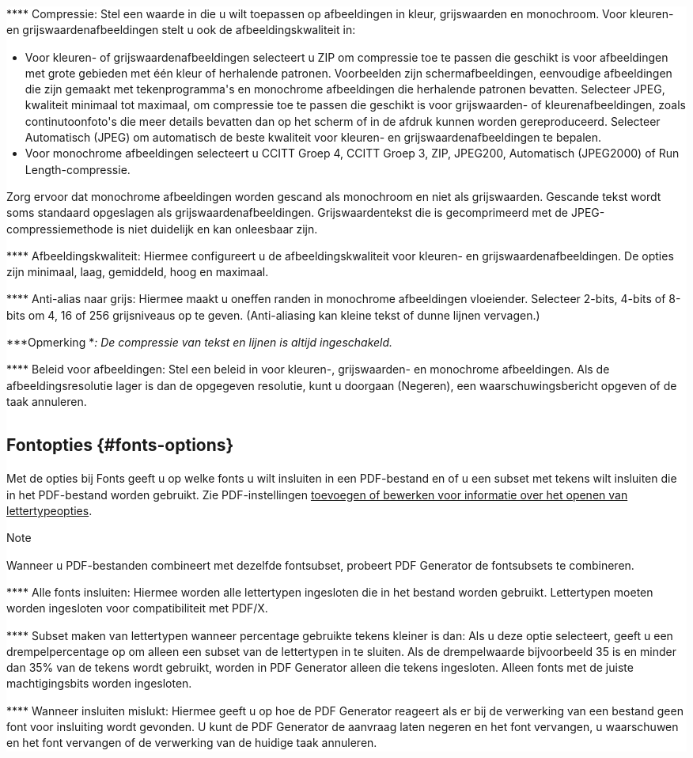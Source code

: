 **** Compressie: Stel een waarde in die u wilt toepassen op afbeeldingen in kleur, grijswaarden en monochroom. Voor kleuren- en grijswaardenafbeeldingen stelt u ook de afbeeldingskwaliteit in:

* Voor kleuren- of grijswaardenafbeeldingen selecteert u ZIP om compressie toe te passen die geschikt is voor afbeeldingen met grote gebieden met één kleur of herhalende patronen. Voorbeelden zijn schermafbeeldingen, eenvoudige afbeeldingen die zijn gemaakt met tekenprogramma&#39;s en monochrome afbeeldingen die herhalende patronen bevatten. Selecteer JPEG, kwaliteit minimaal tot maximaal, om compressie toe te passen die geschikt is voor grijswaarden- of kleurenafbeeldingen, zoals continutoonfoto&#39;s die meer details bevatten dan op het scherm of in de afdruk kunnen worden gereproduceerd. Selecteer Automatisch (JPEG) om automatisch de beste kwaliteit voor kleuren- en grijswaardenafbeeldingen te bepalen.
* Voor monochrome afbeeldingen selecteert u CCITT Groep 4, CCITT Groep 3, ZIP, JPEG200, Automatisch (JPEG2000) of Run Length-compressie.

Zorg ervoor dat monochrome afbeeldingen worden gescand als monochroom en niet als grijswaarden. Gescande tekst wordt soms standaard opgeslagen als grijswaardenafbeeldingen. Grijswaardentekst die is gecomprimeerd met de JPEG-compressiemethode is niet duidelijk en kan onleesbaar zijn.

**** Afbeeldingskwaliteit: Hiermee configureert u de afbeeldingskwaliteit voor kleuren- en grijswaardenafbeeldingen. De opties zijn minimaal, laag, gemiddeld, hoog en maximaal.

**** Anti-alias naar grijs: Hiermee maakt u oneffen randen in monochrome afbeeldingen vloeiender. Selecteer 2-bits, 4-bits of 8-bits om 4, 16 of 256 grijsniveaus op te geven. (Anti-aliasing kan kleine tekst of dunne lijnen vervagen.)

***Opmerking **: De compressie van tekst en lijnen is altijd ingeschakeld.*

**** Beleid voor afbeeldingen: Stel een beleid in voor kleuren-, grijswaarden- en monochrome afbeeldingen. Als de afbeeldingsresolutie lager is dan de opgegeven resolutie, kunt u doorgaan (Negeren), een waarschuwingsbericht opgeven of de taak annuleren.

## Fontopties {#fonts-options}

Met de opties bij Fonts geeft u op welke fonts u wilt insluiten in een PDF-bestand en of u een subset met tekens wilt insluiten die in het PDF-bestand worden gebruikt. Zie PDF-instellingen [toevoegen of bewerken voor informatie over het openen van lettertypeopties](configuring-pdf-settings.md#add-or-edit-pdf-settings).

>[!NOTE]
>
>Wanneer u PDF-bestanden combineert met dezelfde fontsubset, probeert PDF Generator de fontsubsets te combineren.

**** Alle fonts insluiten: Hiermee worden alle lettertypen ingesloten die in het bestand worden gebruikt. Lettertypen moeten worden ingesloten voor compatibiliteit met PDF/X.

**** Subset maken van lettertypen wanneer percentage gebruikte tekens kleiner is dan: Als u deze optie selecteert, geeft u een drempelpercentage op om alleen een subset van de lettertypen in te sluiten. Als de drempelwaarde bijvoorbeeld 35 is en minder dan 35% van de tekens wordt gebruikt, worden in PDF Generator alleen die tekens ingesloten. Alleen fonts met de juiste machtigingsbits worden ingesloten.

**** Wanneer insluiten mislukt: Hiermee geeft u op hoe de PDF Generator reageert als er bij de verwerking van een bestand geen font voor insluiting wordt gevonden. U kunt de PDF Generator de aanvraag laten negeren en het font vervangen, u waarschuwen en het font vervangen of de verwerking van de huidige taak annuleren.
